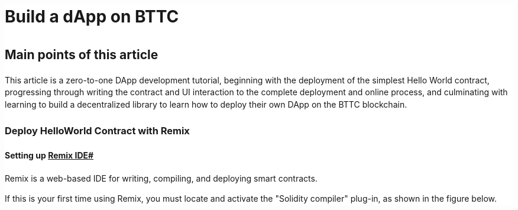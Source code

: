 # Build a dApp on BTTC

## Main points of this article

This article is a zero-to-one DApp development tutorial, beginning with the deployment of the simplest Hello World contract, progressing through writing the contract and UI interaction to the complete deployment and online process, and culminating with learning to build a decentralized library to learn how to deploy their own DApp on the BTTC blockchain.

### Deploy HelloWorld Contract with Remix

#### Setting up [Remix IDE#](https://remix.ethereum.org/)

Remix is a web-based IDE for writing, compiling, and deploying smart contracts.

If this is your first time using Remix, you must locate and activate the "Solidity compiler" plug-in, as shown in the figure below.
